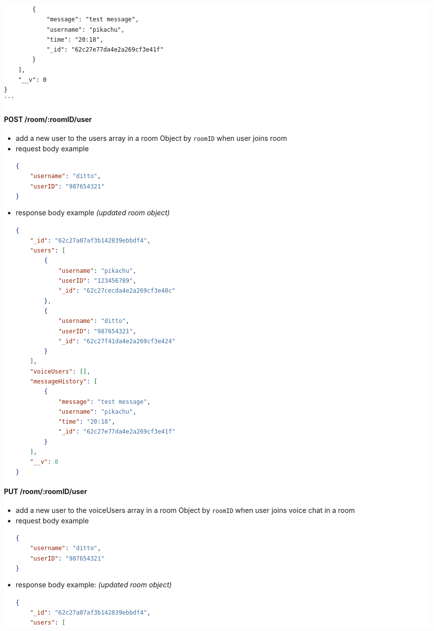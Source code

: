            {
                "message": "test message",
                "username": "pikachu",
                "time": "20:18",
                "_id": "62c27e77da4e2a269cf3e41f"
            }
        ],
        "__v": 0
    }
    ```
    
#### POST /room/:roomID/user
- add a new user to the users array in a room Object by `roomID` when user joins room
- request body example
    ```json
    {
        "username": "ditto",
        "userID": "987654321"
    }
    ```
- response body example *(updated room object)*
    ```json
    {
        "_id": "62c27a07af3b142839ebbdf4",
        "users": [
            {
                "username": "pikachu",
                "userID": "123456789",
                "_id": "62c27cecda4e2a269cf3e40c"
            },
            {
                "username": "ditto",
                "userID": "987654321",
                "_id": "62c27f41da4e2a269cf3e424"
            }
        ],
        "voiceUsers": [],
        "messageHistory": [
            {
                "message": "test message",
                "username": "pikachu",
                "time": "20:18",
                "_id": "62c27e77da4e2a269cf3e41f"
            }
        ],
        "__v": 0
    }
    ```
    
#### PUT /room/:roomID/user
- add a new user to the voiceUsers array in a room Object by `roomID` when user joins voice chat in a room
- request body example
    ```json
    {
        "username": "ditto",
        "userID": "987654321"
    }
    ```
- response body example: *(updated room object)*
    ```json
    {
        "_id": "62c27a07af3b142839ebbdf4",
        "users": [